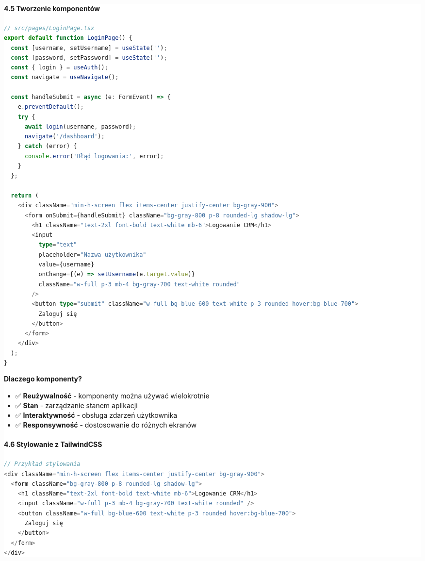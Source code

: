 #### **4.5 Tworzenie komponentów**
```typescript
// src/pages/LoginPage.tsx
export default function LoginPage() {
  const [username, setUsername] = useState('');
  const [password, setPassword] = useState('');
  const { login } = useAuth();
  const navigate = useNavigate();

  const handleSubmit = async (e: FormEvent) => {
    e.preventDefault();
    try {
      await login(username, password);
      navigate('/dashboard');
    } catch (error) {
      console.error('Błąd logowania:', error);
    }
  };

  return (
    <div className="min-h-screen flex items-center justify-center bg-gray-900">
      <form onSubmit={handleSubmit} className="bg-gray-800 p-8 rounded-lg shadow-lg">
        <h1 className="text-2xl font-bold text-white mb-6">Logowanie CRM</h1>
        <input
          type="text"
          placeholder="Nazwa użytkownika"
          value={username}
          onChange={(e) => setUsername(e.target.value)}
          className="w-full p-3 mb-4 bg-gray-700 text-white rounded"
        />
        <button type="submit" className="w-full bg-blue-600 text-white p-3 rounded hover:bg-blue-700">
          Zaloguj się
        </button>
      </form>
    </div>
  );
}
```

**Dlaczego komponenty?**
- ✅ **Reużywalność** - komponenty można używać wielokrotnie
- ✅ **Stan** - zarządzanie stanem aplikacji
- ✅ **Interaktywność** - obsługa zdarzeń użytkownika
- ✅ **Responsywność** - dostosowanie do różnych ekranów

#### **4.6 Stylowanie z TailwindCSS**
```typescript
// Przykład stylowania
<div className="min-h-screen flex items-center justify-center bg-gray-900">
  <form className="bg-gray-800 p-8 rounded-lg shadow-lg">
    <h1 className="text-2xl font-bold text-white mb-6">Logowanie CRM</h1>
    <input className="w-full p-3 mb-4 bg-gray-700 text-white rounded" />
    <button className="w-full bg-blue-600 text-white p-3 rounded hover:bg-blue-700">
      Zaloguj się
    </button>
  </form>
</div>
```
